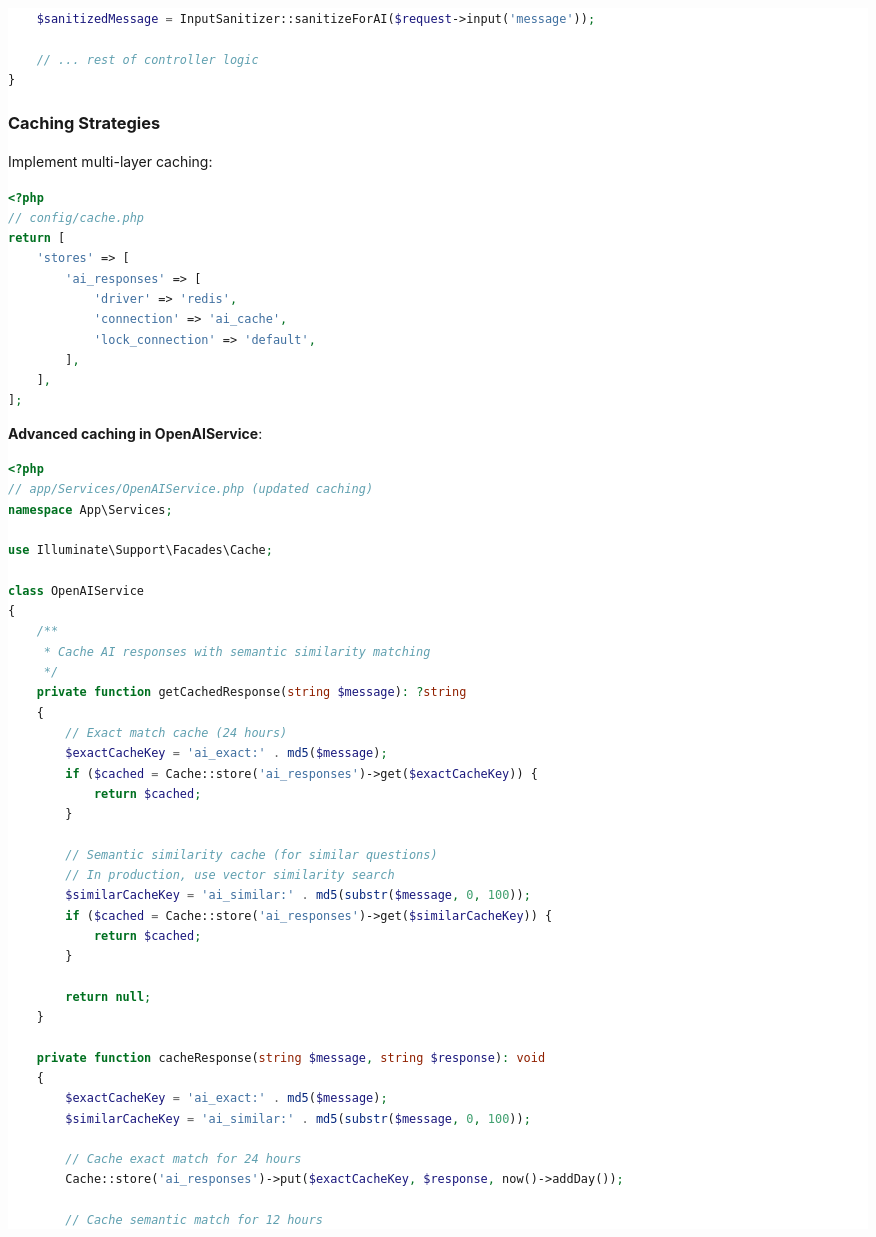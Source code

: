 ```php
    $sanitizedMessage = InputSanitizer::sanitizeForAI($request->input('message'));

    // ... rest of controller logic
}
```

### Caching Strategies

Implement multi-layer caching:

```php
<?php
// config/cache.php
return [
    'stores' => [
        'ai_responses' => [
            'driver' => 'redis',
            'connection' => 'ai_cache',
            'lock_connection' => 'default',
        ],
    ],
];
```

**Advanced caching in OpenAIService**:

```php
<?php
// app/Services/OpenAIService.php (updated caching)
namespace App\Services;

use Illuminate\Support\Facades\Cache;

class OpenAIService
{
    /**
     * Cache AI responses with semantic similarity matching
     */
    private function getCachedResponse(string $message): ?string
    {
        // Exact match cache (24 hours)
        $exactCacheKey = 'ai_exact:' . md5($message);
        if ($cached = Cache::store('ai_responses')->get($exactCacheKey)) {
            return $cached;
        }

        // Semantic similarity cache (for similar questions)
        // In production, use vector similarity search
        $similarCacheKey = 'ai_similar:' . md5(substr($message, 0, 100));
        if ($cached = Cache::store('ai_responses')->get($similarCacheKey)) {
            return $cached;
        }

        return null;
    }

    private function cacheResponse(string $message, string $response): void
    {
        $exactCacheKey = 'ai_exact:' . md5($message);
        $similarCacheKey = 'ai_similar:' . md5(substr($message, 0, 100));

        // Cache exact match for 24 hours
        Cache::store('ai_responses')->put($exactCacheKey, $response, now()->addDay());

        // Cache semantic match for 12 hours
```